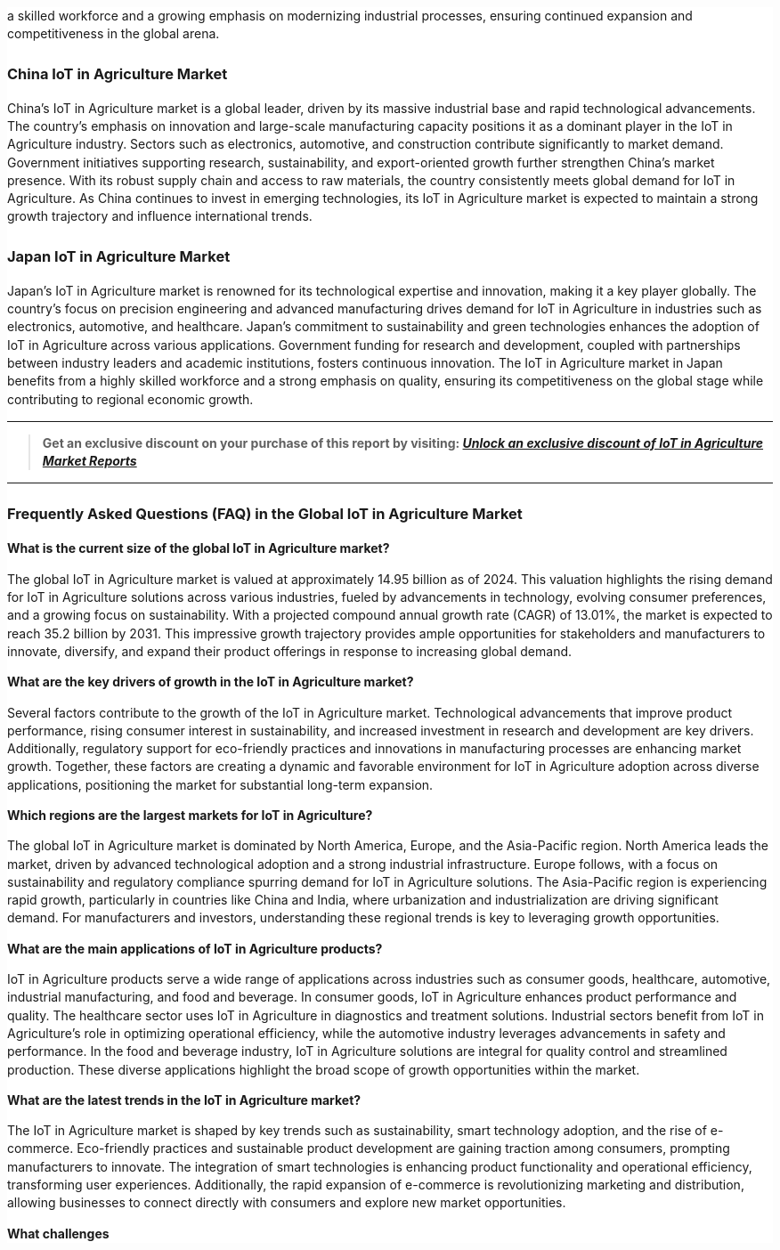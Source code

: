 a skilled workforce and a growing emphasis on modernizing industrial processes, ensuring continued expansion and competitiveness in the global arena.</p><h3>China IoT in Agriculture Market</h3><p>China&rsquo;s IoT in Agriculture market is a global leader, driven by its massive industrial base and rapid technological advancements. The country&rsquo;s emphasis on innovation and large-scale manufacturing capacity positions it as a dominant player in the IoT in Agriculture industry. Sectors such as electronics, automotive, and construction contribute significantly to market demand. Government initiatives supporting research, sustainability, and export-oriented growth further strengthen China&rsquo;s market presence. With its robust supply chain and access to raw materials, the country consistently meets global demand for IoT in Agriculture. As China continues to invest in emerging technologies, its IoT in Agriculture market is expected to maintain a strong growth trajectory and influence international trends.</p><h3>Japan IoT in Agriculture Market</h3><p>Japan&rsquo;s IoT in Agriculture market is renowned for its technological expertise and innovation, making it a key player globally. The country&rsquo;s focus on precision engineering and advanced manufacturing drives demand for IoT in Agriculture in industries such as electronics, automotive, and healthcare. Japan&rsquo;s commitment to sustainability and green technologies enhances the adoption of IoT in Agriculture across various applications. Government funding for research and development, coupled with partnerships between industry leaders and academic institutions, fosters continuous innovation. The IoT in Agriculture market in Japan benefits from a highly skilled workforce and a strong emphasis on quality, ensuring its competitiveness on the global stage while contributing to regional economic growth.</p><hr /><blockquote><p><strong>Get an exclusive discount on your purchase of this report by visiting: <em><a href="://marketresearchpulse.com/ask-for-discount/145808?utm_source=Github&amp;utm_medium=0110">Unlock an exclusive discount of IoT in Agriculture Market Reports</a></em>&nbsp;</strong></p></blockquote><hr /><h3>Frequently Asked Questions (FAQ) in the Global IoT in Agriculture Market</h3><p><strong>What is the current size of the global IoT in Agriculture market?</strong></p><p>The global IoT in Agriculture market is valued at approximately 14.95 billion as of 2024. This valuation highlights the rising demand for IoT in Agriculture solutions across various industries, fueled by advancements in technology, evolving consumer preferences, and a growing focus on sustainability. With a projected compound annual growth rate (CAGR) of 13.01%, the market is expected to reach 35.2 billion by 2031. This impressive growth trajectory provides ample opportunities for stakeholders and manufacturers to innovate, diversify, and expand their product offerings in response to increasing global demand.</p><p><strong>What are the key drivers of growth in the IoT in Agriculture market?</strong></p><p>Several factors contribute to the growth of the IoT in Agriculture market. Technological advancements that improve product performance, rising consumer interest in sustainability, and increased investment in research and development are key drivers. Additionally, regulatory support for eco-friendly practices and innovations in manufacturing processes are enhancing market growth. Together, these factors are creating a dynamic and favorable environment for IoT in Agriculture adoption across diverse applications, positioning the market for substantial long-term expansion.</p><p><strong>Which regions are the largest markets for IoT in Agriculture?</strong></p><p>The global IoT in Agriculture market is dominated by North America, Europe, and the Asia-Pacific region. North America leads the market, driven by advanced technological adoption and a strong industrial infrastructure. Europe follows, with a focus on sustainability and regulatory compliance spurring demand for IoT in Agriculture solutions. The Asia-Pacific region is experiencing rapid growth, particularly in countries like China and India, where urbanization and industrialization are driving significant demand. For manufacturers and investors, understanding these regional trends is key to leveraging growth opportunities.</p><p><strong>What are the main applications of IoT in Agriculture products?</strong></p><p>IoT in Agriculture products serve a wide range of applications across industries such as consumer goods, healthcare, automotive, industrial manufacturing, and food and beverage. In consumer goods, IoT in Agriculture enhances product performance and quality. The healthcare sector uses IoT in Agriculture in diagnostics and treatment solutions. Industrial sectors benefit from IoT in Agriculture&rsquo;s role in optimizing operational efficiency, while the automotive industry leverages advancements in safety and performance. In the food and beverage industry, IoT in Agriculture solutions are integral for quality control and streamlined production. These diverse applications highlight the broad scope of growth opportunities within the market.</p><p><strong>What are the latest trends in the IoT in Agriculture market?</strong></p><p>The IoT in Agriculture market is shaped by key trends such as sustainability, smart technology adoption, and the rise of e-commerce. Eco-friendly practices and sustainable product development are gaining traction among consumers, prompting manufacturers to innovate. The integration of smart technologies is enhancing product functionality and operational efficiency, transforming user experiences. Additionally, the rapid expansion of e-commerce is revolutionizing marketing and distribution, allowing businesses to connect directly with consumers and explore new market opportunities.</p><p><strong>What challenges